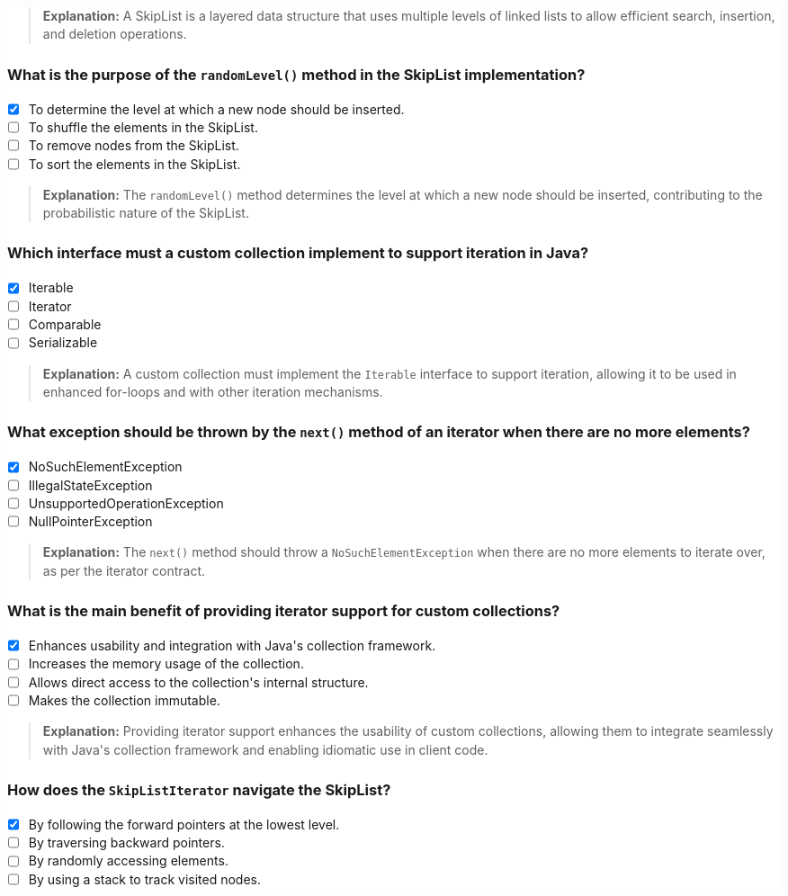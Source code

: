 > **Explanation:** A SkipList is a layered data structure that uses multiple levels of linked lists to allow efficient search, insertion, and deletion operations.

### What is the purpose of the `randomLevel()` method in the SkipList implementation?

- [x] To determine the level at which a new node should be inserted.
- [ ] To shuffle the elements in the SkipList.
- [ ] To remove nodes from the SkipList.
- [ ] To sort the elements in the SkipList.

> **Explanation:** The `randomLevel()` method determines the level at which a new node should be inserted, contributing to the probabilistic nature of the SkipList.

### Which interface must a custom collection implement to support iteration in Java?

- [x] Iterable
- [ ] Iterator
- [ ] Comparable
- [ ] Serializable

> **Explanation:** A custom collection must implement the `Iterable` interface to support iteration, allowing it to be used in enhanced for-loops and with other iteration mechanisms.

### What exception should be thrown by the `next()` method of an iterator when there are no more elements?

- [x] NoSuchElementException
- [ ] IllegalStateException
- [ ] UnsupportedOperationException
- [ ] NullPointerException

> **Explanation:** The `next()` method should throw a `NoSuchElementException` when there are no more elements to iterate over, as per the iterator contract.

### What is the main benefit of providing iterator support for custom collections?

- [x] Enhances usability and integration with Java's collection framework.
- [ ] Increases the memory usage of the collection.
- [ ] Allows direct access to the collection's internal structure.
- [ ] Makes the collection immutable.

> **Explanation:** Providing iterator support enhances the usability of custom collections, allowing them to integrate seamlessly with Java's collection framework and enabling idiomatic use in client code.

### How does the `SkipListIterator` navigate the SkipList?

- [x] By following the forward pointers at the lowest level.
- [ ] By traversing backward pointers.
- [ ] By randomly accessing elements.
- [ ] By using a stack to track visited nodes.
